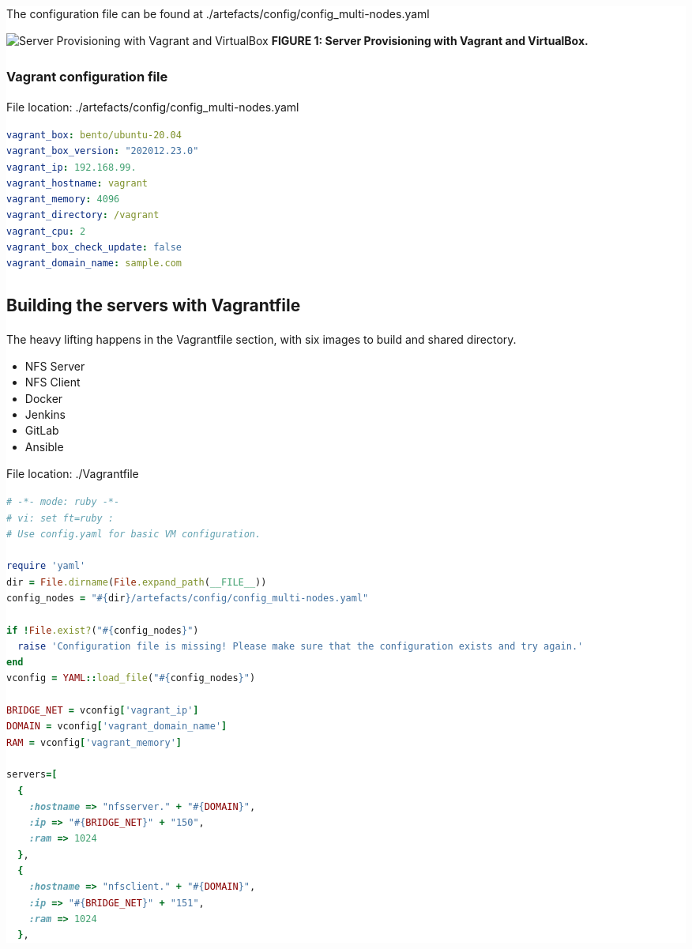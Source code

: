 The configuration file can be found at ./artefacts/config/config_multi-nodes.yaml

![Server Provisioning with Vagrant and VirtualBox](./images/image-01-01.png)
**FIGURE 1: Server Provisioning with Vagrant and VirtualBox.**


### Vagrant configuration file
File location: ./artefacts/config/config_multi-nodes.yaml

``` yaml
vagrant_box: bento/ubuntu-20.04
vagrant_box_version: "202012.23.0"
vagrant_ip: 192.168.99.
vagrant_hostname: vagrant
vagrant_memory: 4096
vagrant_directory: /vagrant
vagrant_cpu: 2
vagrant_box_check_update: false
vagrant_domain_name: sample.com

```


## Building the servers with Vagrantfile

The heavy lifting happens in the Vagrantfile section, with six images to build and shared directory.
- NFS Server
- NFS Client
- Docker
- Jenkins
- GitLab
- Ansible

File location:  ./Vagrantfile

``` ruby
# -*- mode: ruby -*-
# vi: set ft=ruby :
# Use config.yaml for basic VM configuration.

require 'yaml'
dir = File.dirname(File.expand_path(__FILE__))
config_nodes = "#{dir}/artefacts/config/config_multi-nodes.yaml"

if !File.exist?("#{config_nodes}")
  raise 'Configuration file is missing! Please make sure that the configuration exists and try again.'
end
vconfig = YAML::load_file("#{config_nodes}")

BRIDGE_NET = vconfig['vagrant_ip']
DOMAIN = vconfig['vagrant_domain_name']
RAM = vconfig['vagrant_memory']

servers=[
  {
    :hostname => "nfsserver." + "#{DOMAIN}",
    :ip => "#{BRIDGE_NET}" + "150",
    :ram => 1024
  },
  {
    :hostname => "nfsclient." + "#{DOMAIN}",
    :ip => "#{BRIDGE_NET}" + "151",
    :ram => 1024
  },
```